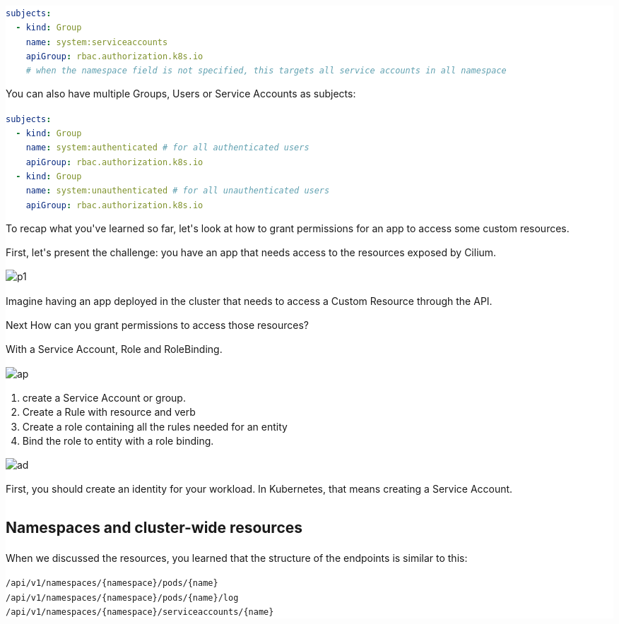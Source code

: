 ```yaml
subjects:
  - kind: Group
    name: system:serviceaccounts
    apiGroup: rbac.authorization.k8s.io
    # when the namespace field is not specified, this targets all service accounts in all namespace
```

You can also have multiple Groups, Users or Service Accounts as subjects:

```yaml
subjects:
  - kind: Group
    name: system:authenticated # for all authenticated users
    apiGroup: rbac.authorization.k8s.io
  - kind: Group
    name: system:unauthenticated # for all unauthenticated users
    apiGroup: rbac.authorization.k8s.io
```

To recap what you've learned so far, let's look at how to grant permissions for an app to access some custom resources.

First, let's present the challenge: you have an app that needs access to the resources exposed by Cilium.

![p1](https://learnk8s.io/a/fa7feb629303d64d367b5057d93dd081.svg)

Imagine having an app deployed in the cluster that needs to access a Custom Resource through the API.

Next
How can you grant permissions to access those resources?

With a Service Account, Role and RoleBinding.

![ap](https://learnk8s.io/a/8841224b1d01d882f875cb4ab48aa446.svg)

1. create a Service Account or group.
2. Create a Rule with resource and verb
3. Create a role containing all the rules needed for an entity
4. Bind the role to entity with a role binding.

![ad](https://learnk8s.io/a/5aea06c5814c224cd2b8dddaf1b42ac3.svg)

First, you should create an identity for your workload. In Kubernetes, that means creating a Service Account.

## Namespaces and cluster-wide resources

When we discussed the resources, you learned that the structure of the endpoints is similar to this:

```bash
/api/v1/namespaces/{namespace}/pods/{name}
/api/v1/namespaces/{namespace}/pods/{name}/log
/api/v1/namespaces/{namespace}/serviceaccounts/{name}
```
